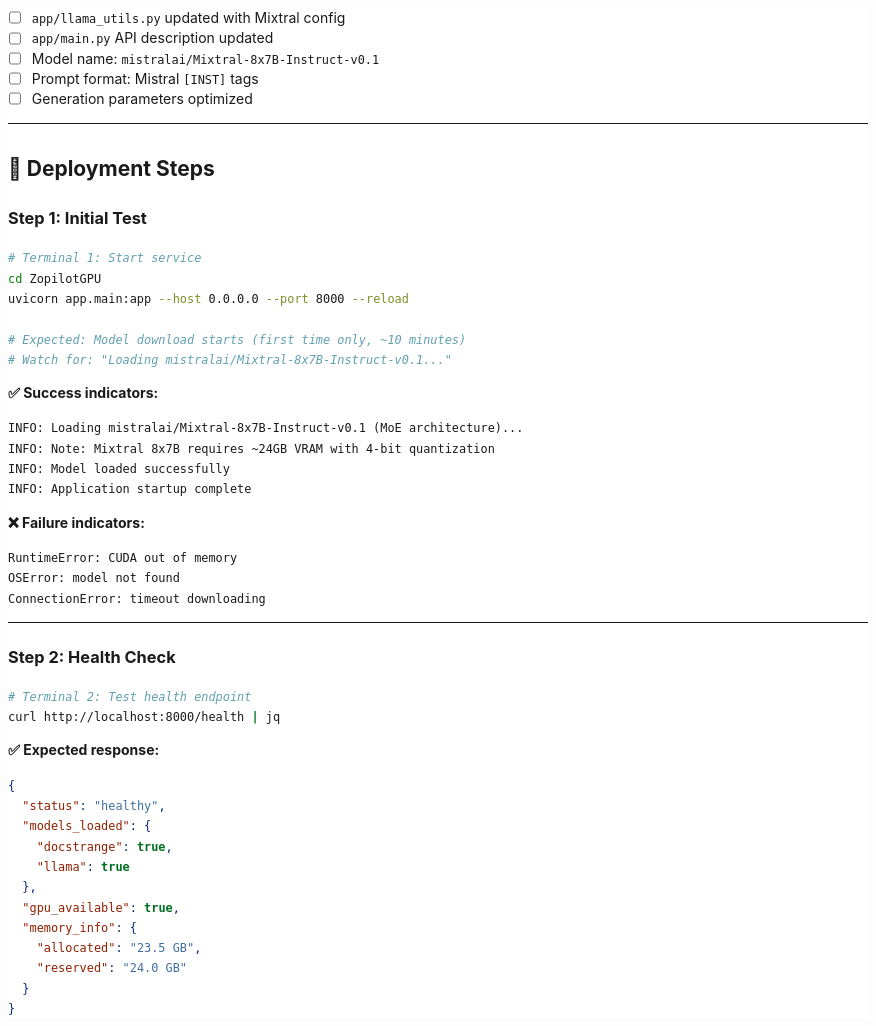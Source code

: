 - [ ] `app/llama_utils.py` updated with Mixtral config
- [ ] `app/main.py` API description updated
- [ ] Model name: `mistralai/Mixtral-8x7B-Instruct-v0.1`
- [ ] Prompt format: Mistral `[INST]` tags
- [ ] Generation parameters optimized

---

## 🚀 Deployment Steps

### **Step 1: Initial Test**

```bash
# Terminal 1: Start service
cd ZopilotGPU
uvicorn app.main:app --host 0.0.0.0 --port 8000 --reload

# Expected: Model download starts (first time only, ~10 minutes)
# Watch for: "Loading mistralai/Mixtral-8x7B-Instruct-v0.1..."
```

**✅ Success indicators:**
```
INFO: Loading mistralai/Mixtral-8x7B-Instruct-v0.1 (MoE architecture)...
INFO: Note: Mixtral 8x7B requires ~24GB VRAM with 4-bit quantization
INFO: Model loaded successfully
INFO: Application startup complete
```

**❌ Failure indicators:**
```
RuntimeError: CUDA out of memory
OSError: model not found
ConnectionError: timeout downloading
```

---

### **Step 2: Health Check**

```bash
# Terminal 2: Test health endpoint
curl http://localhost:8000/health | jq
```

**✅ Expected response:**
```json
{
  "status": "healthy",
  "models_loaded": {
    "docstrange": true,
    "llama": true
  },
  "gpu_available": true,
  "memory_info": {
    "allocated": "23.5 GB",
    "reserved": "24.0 GB"
  }
}
```
